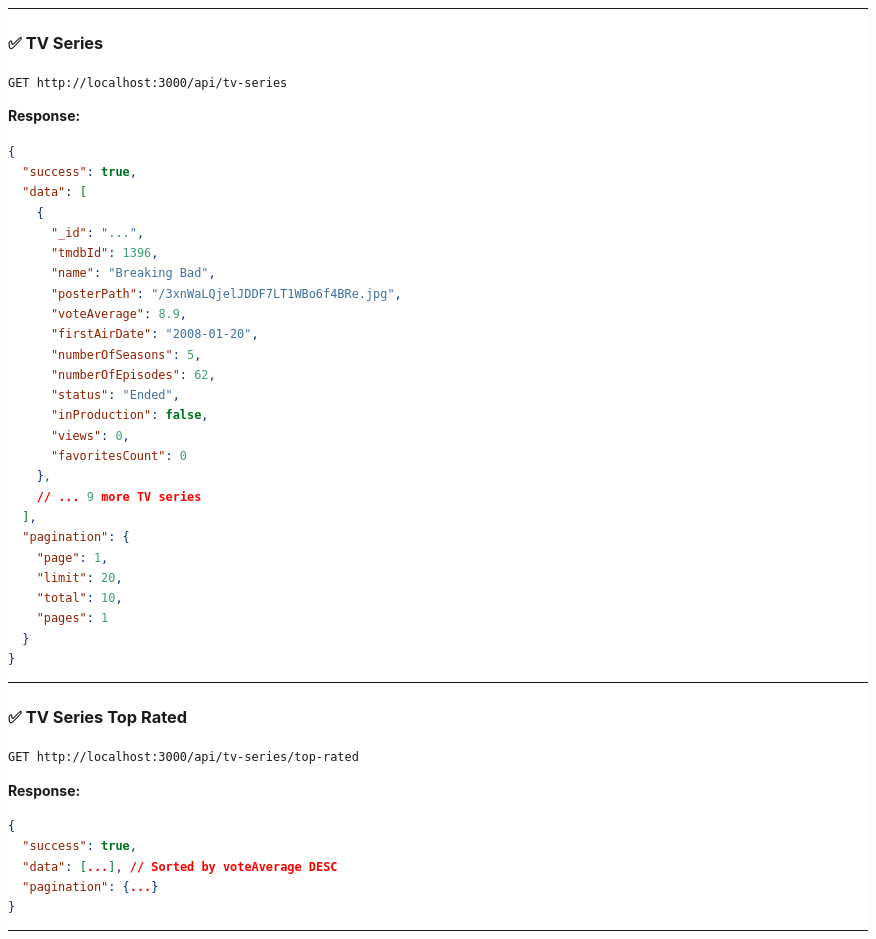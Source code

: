 
---

### ✅ TV Series
```bash
GET http://localhost:3000/api/tv-series
```

**Response:**
```json
{
  "success": true,
  "data": [
    {
      "_id": "...",
      "tmdbId": 1396,
      "name": "Breaking Bad",
      "posterPath": "/3xnWaLQjelJDDF7LT1WBo6f4BRe.jpg",
      "voteAverage": 8.9,
      "firstAirDate": "2008-01-20",
      "numberOfSeasons": 5,
      "numberOfEpisodes": 62,
      "status": "Ended",
      "inProduction": false,
      "views": 0,
      "favoritesCount": 0
    },
    // ... 9 more TV series
  ],
  "pagination": {
    "page": 1,
    "limit": 20,
    "total": 10,
    "pages": 1
  }
}
```

---

### ✅ TV Series Top Rated
```bash
GET http://localhost:3000/api/tv-series/top-rated
```

**Response:**
```json
{
  "success": true,
  "data": [...], // Sorted by voteAverage DESC
  "pagination": {...}
}
```

---
